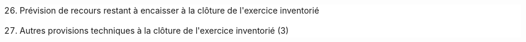 </td>
      <td width="60">

</td>
      <td width="60">

</td>
      <td width="60">

</td>
      <td width="54">

</td>
      <td width="54">

</td>
      <td width="57">

</td>
    </tr>
    <tr>
      <td width="209">

26. Prévision de recours restant à encaisser à la clôture de l'exercice inventorié 

</td>
      <td width="60">

</td>
      <td width="60">

</td>
      <td width="60">

</td>
      <td width="60">

</td>
      <td width="54">

</td>
      <td width="54">

</td>
      <td width="57">

</td>
    </tr>
    <tr>
      <td width="209">

27. Autres provisions techniques à la clôture de l'exercice inventorié (3) 

</td>
      <td width="60">

</td>
      <td width="60">

</td>
      <td width="60">
